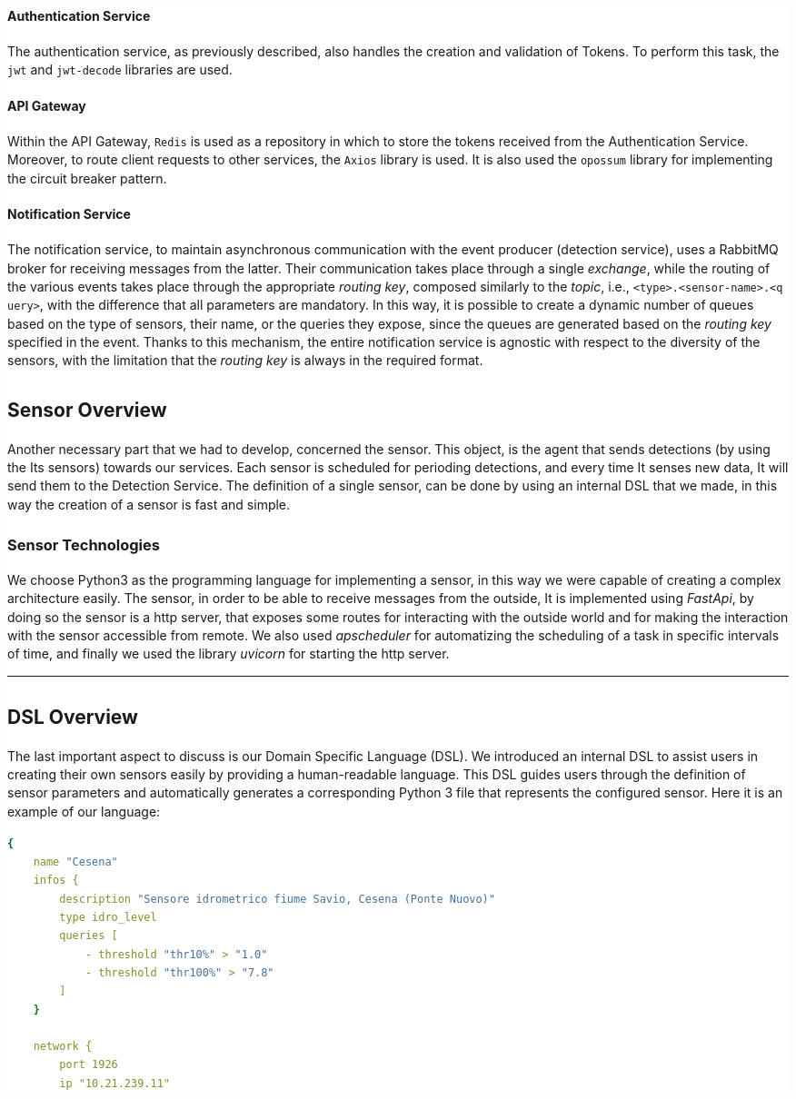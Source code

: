 #### Authentication Service

The authentication service, as previously described, also handles the creation and validation of Tokens. To perform this task, the `jwt` and `jwt-decode` libraries are used.

#### API Gateway

Within the API Gateway, `Redis` is used as a repository in which to store the tokens received from the Authentication Service. Moreover, to route client requests to other services, the `Axios` library is used. It is also used the `opossum` library for implementing the circuit breaker pattern.

#### Notification Service

The notification service, to maintain asynchronous communication with the event producer (detection service), uses a RabbitMQ broker for receiving messages from the latter. Their communication takes place through a single *exchange*, while the routing of the various events takes place through the appropriate *routing key*, composed similarly to the *topic*, i.e., `<type>.<sensor-name>.<query>`, with the difference that all parameters are mandatory. In this way, it is possible to create a dynamic number of queues based on the type of sensors, their name, or the queries they expose, since the queues are generated based on the *routing key* specified in the event. Thanks to this mechanism, the entire notification service is agnostic with respect to the diversity of the sensors, with the limitation that the *routing key* is always in the required format.

## Sensor Overview

Another necessary part that we had to develop, concerned the sensor. This object, is the agent that sends detections (by using the Its sensors) towards our services. Each sensor is scheduled for perioding detections, and every time It senses new data, It will send them to the Detection Service. The definition of a single sensor, can be done by using an internal DSL that we made, in this way the creation of a sensor is fast and simple.

### Sensor Technologies

We choose Python3 as the programming language for implementing a sensor, in this way we were capable of creating a complex architecture easily. The sensor, in order to be able to receive messages from the outside, It is implemented using *FastApi*, by doing so the sensor is a http server, that exposes some routes for interacting with the outside world and for making the interaction with the sensor accessible from remote. We also used *apscheduler* for automatizing the scheduling of a task in specific intervals of time, and finally we used the library *uvicorn* for starting the http server.

---

## DSL Overview

The last important aspect to discuss is our Domain Specific Language (DSL). We introduced an internal DSL to assist users in creating their own sensors easily by providing a human-readable language. This DSL guides users through the definition of sensor parameters and automatically generates a corresponding Python 3 file that represents the configured sensor. Here it is an example of our language: 

```yaml
{
    name "Cesena"
    infos {
        description "Sensore idrometrico fiume Savio, Cesena (Ponte Nuovo)"
        type idro_level
        queries [
            - threshold "thr10%" > "1.0"
            - threshold "thr100%" > "7.8"
        ]
    }

    network {
        port 1926
        ip "10.21.239.11"
```